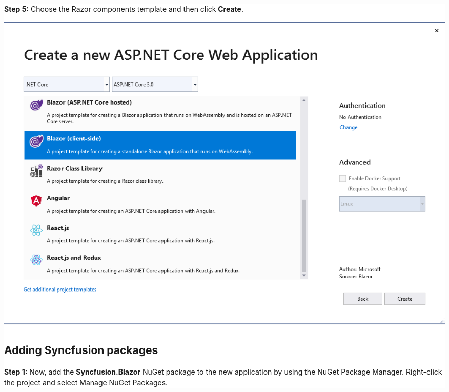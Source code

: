 **Step 5:** Choose the Razor components template and then click **Create**.

 ![select framework](../images/framework-client.png)

## Adding Syncfusion packages

**Step 1:** Now, add the **Syncfusion.Blazor** NuGet package to the new application by using the NuGet Package Manager. Right-click the project and select Manage NuGet Packages.
